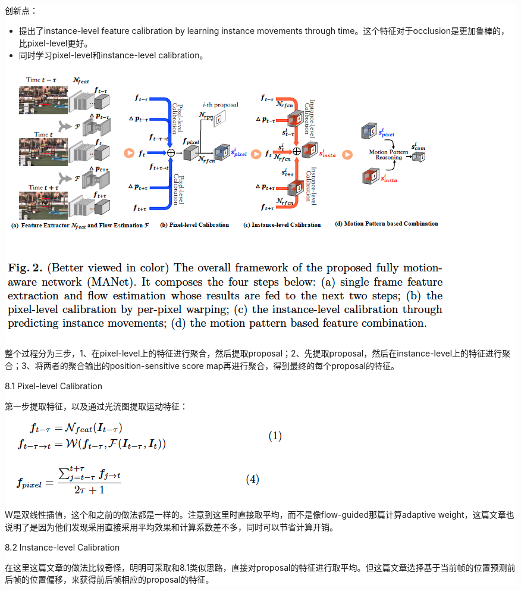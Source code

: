 创新点：

- 提出了instance-level feature calibration by learning instance movements through time。这个特征对于occlusion是更加鲁棒的，比pixel-level更好。
- 同时学习pixel-level和instance-level calibration。

![image-20210430153419444](./VOD-overview/image-20210430153419444.png)

整个过程分为三步，1、在pixel-level上的特征进行聚合，然后提取proposal；2、先提取proposal，然后在instance-level上的特征进行聚合；3、将两者的聚合输出的position-sensitive score map再进行聚合，得到最终的每个proposal的特征。

8.1 Pixel-level Calibration

第一步提取特征，以及通过光流图提取运动特征：

![image-20210430162758469](./VOD-overview/image-20210430162758469.png)

![image-20210430162848731](./VOD-overview/image-20210430162848731.png)

W是双线性插值，这个和之前的做法都是一样的。注意到这里时直接取平均，而不是像flow-guided那篇计算adaptive weight，这篇文章也说明了是因为他们发现采用直接采用平均效果和计算系数差不多，同时可以节省计算开销。

8.2 Instance-level Calibration

在这里这篇文章的做法比较奇怪，明明可采取和8.1类似思路，直接对proposal的特征进行取平均。但这篇文章选择基于当前帧的位置预测前后帧的位置偏移，来获得前后帧相应的proposal的特征。
